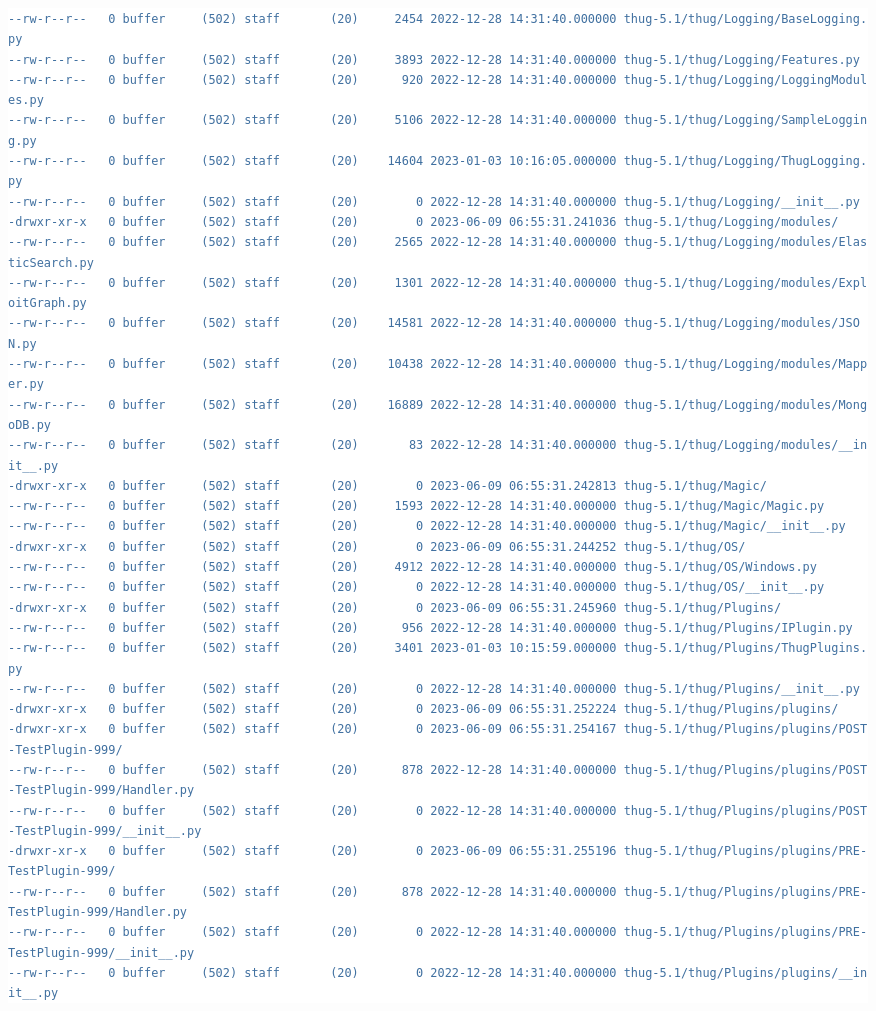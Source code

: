 ```diff
--rw-r--r--   0 buffer     (502) staff       (20)     2454 2022-12-28 14:31:40.000000 thug-5.1/thug/Logging/BaseLogging.py
--rw-r--r--   0 buffer     (502) staff       (20)     3893 2022-12-28 14:31:40.000000 thug-5.1/thug/Logging/Features.py
--rw-r--r--   0 buffer     (502) staff       (20)      920 2022-12-28 14:31:40.000000 thug-5.1/thug/Logging/LoggingModules.py
--rw-r--r--   0 buffer     (502) staff       (20)     5106 2022-12-28 14:31:40.000000 thug-5.1/thug/Logging/SampleLogging.py
--rw-r--r--   0 buffer     (502) staff       (20)    14604 2023-01-03 10:16:05.000000 thug-5.1/thug/Logging/ThugLogging.py
--rw-r--r--   0 buffer     (502) staff       (20)        0 2022-12-28 14:31:40.000000 thug-5.1/thug/Logging/__init__.py
-drwxr-xr-x   0 buffer     (502) staff       (20)        0 2023-06-09 06:55:31.241036 thug-5.1/thug/Logging/modules/
--rw-r--r--   0 buffer     (502) staff       (20)     2565 2022-12-28 14:31:40.000000 thug-5.1/thug/Logging/modules/ElasticSearch.py
--rw-r--r--   0 buffer     (502) staff       (20)     1301 2022-12-28 14:31:40.000000 thug-5.1/thug/Logging/modules/ExploitGraph.py
--rw-r--r--   0 buffer     (502) staff       (20)    14581 2022-12-28 14:31:40.000000 thug-5.1/thug/Logging/modules/JSON.py
--rw-r--r--   0 buffer     (502) staff       (20)    10438 2022-12-28 14:31:40.000000 thug-5.1/thug/Logging/modules/Mapper.py
--rw-r--r--   0 buffer     (502) staff       (20)    16889 2022-12-28 14:31:40.000000 thug-5.1/thug/Logging/modules/MongoDB.py
--rw-r--r--   0 buffer     (502) staff       (20)       83 2022-12-28 14:31:40.000000 thug-5.1/thug/Logging/modules/__init__.py
-drwxr-xr-x   0 buffer     (502) staff       (20)        0 2023-06-09 06:55:31.242813 thug-5.1/thug/Magic/
--rw-r--r--   0 buffer     (502) staff       (20)     1593 2022-12-28 14:31:40.000000 thug-5.1/thug/Magic/Magic.py
--rw-r--r--   0 buffer     (502) staff       (20)        0 2022-12-28 14:31:40.000000 thug-5.1/thug/Magic/__init__.py
-drwxr-xr-x   0 buffer     (502) staff       (20)        0 2023-06-09 06:55:31.244252 thug-5.1/thug/OS/
--rw-r--r--   0 buffer     (502) staff       (20)     4912 2022-12-28 14:31:40.000000 thug-5.1/thug/OS/Windows.py
--rw-r--r--   0 buffer     (502) staff       (20)        0 2022-12-28 14:31:40.000000 thug-5.1/thug/OS/__init__.py
-drwxr-xr-x   0 buffer     (502) staff       (20)        0 2023-06-09 06:55:31.245960 thug-5.1/thug/Plugins/
--rw-r--r--   0 buffer     (502) staff       (20)      956 2022-12-28 14:31:40.000000 thug-5.1/thug/Plugins/IPlugin.py
--rw-r--r--   0 buffer     (502) staff       (20)     3401 2023-01-03 10:15:59.000000 thug-5.1/thug/Plugins/ThugPlugins.py
--rw-r--r--   0 buffer     (502) staff       (20)        0 2022-12-28 14:31:40.000000 thug-5.1/thug/Plugins/__init__.py
-drwxr-xr-x   0 buffer     (502) staff       (20)        0 2023-06-09 06:55:31.252224 thug-5.1/thug/Plugins/plugins/
-drwxr-xr-x   0 buffer     (502) staff       (20)        0 2023-06-09 06:55:31.254167 thug-5.1/thug/Plugins/plugins/POST-TestPlugin-999/
--rw-r--r--   0 buffer     (502) staff       (20)      878 2022-12-28 14:31:40.000000 thug-5.1/thug/Plugins/plugins/POST-TestPlugin-999/Handler.py
--rw-r--r--   0 buffer     (502) staff       (20)        0 2022-12-28 14:31:40.000000 thug-5.1/thug/Plugins/plugins/POST-TestPlugin-999/__init__.py
-drwxr-xr-x   0 buffer     (502) staff       (20)        0 2023-06-09 06:55:31.255196 thug-5.1/thug/Plugins/plugins/PRE-TestPlugin-999/
--rw-r--r--   0 buffer     (502) staff       (20)      878 2022-12-28 14:31:40.000000 thug-5.1/thug/Plugins/plugins/PRE-TestPlugin-999/Handler.py
--rw-r--r--   0 buffer     (502) staff       (20)        0 2022-12-28 14:31:40.000000 thug-5.1/thug/Plugins/plugins/PRE-TestPlugin-999/__init__.py
--rw-r--r--   0 buffer     (502) staff       (20)        0 2022-12-28 14:31:40.000000 thug-5.1/thug/Plugins/plugins/__init__.py
```